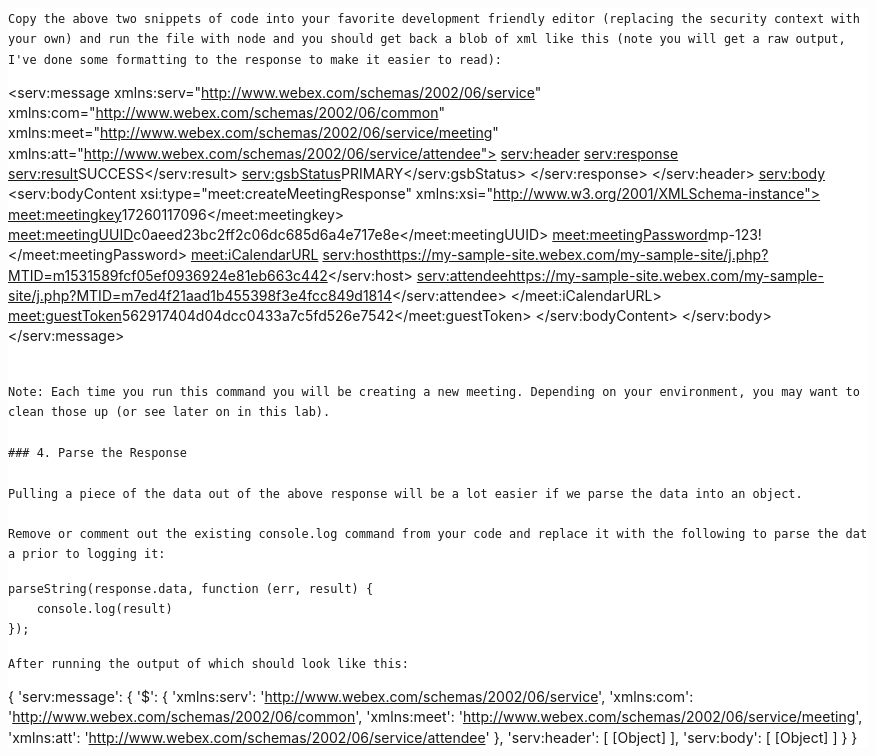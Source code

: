 ```
Copy the above two snippets of code into your favorite development friendly editor (replacing the security context with your own) and run the file with node and you should get back a blob of xml like this (note you will get a raw output, I've done some formatting to the response to make it easier to read): 

```
<?xml version="1.0" encoding="UTF-8"?>
<serv:message xmlns:serv="http://www.webex.com/schemas/2002/06/service" xmlns:com="http://www.webex.com/schemas/2002/06/common" xmlns:meet="http://www.webex.com/schemas/2002/06/service/meeting" xmlns:att="http://www.webex.com/schemas/2002/06/service/attendee">
    <serv:header>
        <serv:response>
            <serv:result>SUCCESS</serv:result>
            <serv:gsbStatus>PRIMARY</serv:gsbStatus>
        </serv:response>
    </serv:header>
    <serv:body>
        <serv:bodyContent xsi:type="meet:createMeetingResponse" xmlns:xsi="http://www.w3.org/2001/XMLSchema-instance">
            <meet:meetingkey>17260117096</meet:meetingkey>
            <meet:meetingUUID>c0aeed23bc2ff2c06dc685d6a4e717e8e</meet:meetingUUID>
            <meet:meetingPassword>mp-123!</meet:meetingPassword>
            <meet:iCalendarURL>
                <serv:host>https://my-sample-site.webex.com/my-sample-site/j.php?MTID=m1531589fcf05ef0936924e81eb663c442</serv:host>
                <serv:attendee>https://my-sample-site.webex.com/my-sample-site/j.php?MTID=m7ed4f21aad1b455398f3e4fcc849d1814</serv:attendee>
            </meet:iCalendarURL>
            <meet:guestToken>562917404d04dcc0433a7c5fd526e7542</meet:guestToken>
        </serv:bodyContent>
    </serv:body>
</serv:message>
```

Note: Each time you run this command you will be creating a new meeting. Depending on your environment, you may want to clean those up (or see later on in this lab). 

### 4. Parse the Response

Pulling a piece of the data out of the above response will be a lot easier if we parse the data into an object. 

Remove or comment out the existing console.log command from your code and replace it with the following to parse the data prior to logging it: 
```
    parseString(response.data, function (err, result) {
        console.log(result)
    });
```
After running the output of which should look like this: 
```
{
  'serv:message': {
    '$': {
      'xmlns:serv': 'http://www.webex.com/schemas/2002/06/service',
      'xmlns:com': 'http://www.webex.com/schemas/2002/06/common',
      'xmlns:meet': 'http://www.webex.com/schemas/2002/06/service/meeting',
      'xmlns:att': 'http://www.webex.com/schemas/2002/06/service/attendee'
    },
    'serv:header': [ [Object] ],
    'serv:body': [ [Object] ]
  }
}
```
```